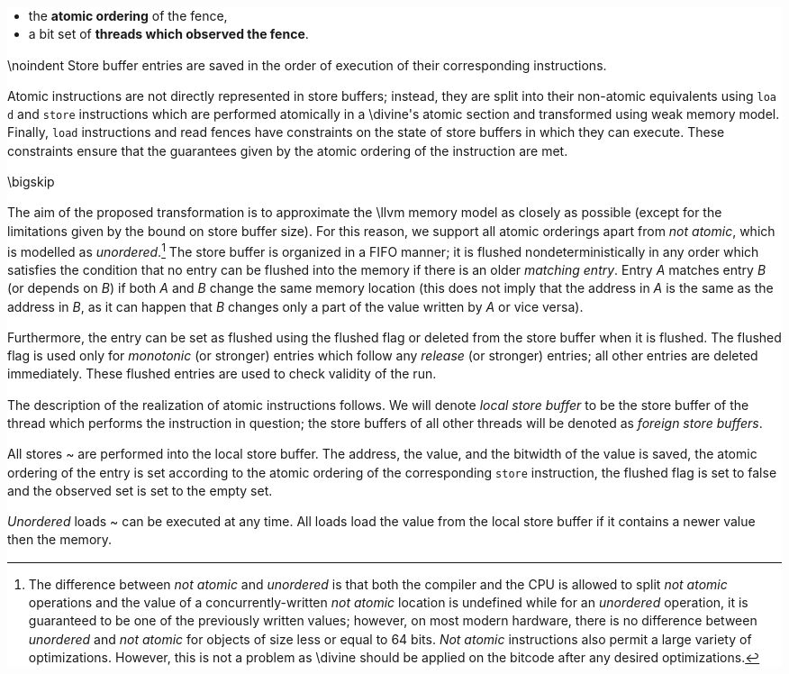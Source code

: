 *   the **atomic ordering** of the fence,
*   a bit set of **threads which observed the fence**.

\noindent
Store buffer entries are saved in the order of execution of their corresponding
instructions.

Atomic instructions are not directly represented in store buffers; instead, they
are split into their non-atomic equivalents using `load` and `store`
instructions which are performed atomically in a \divine's atomic section and
transformed using weak memory model. Finally, `load` instructions and read
fences have constraints on the state of store buffers in which they can execute.
These constraints ensure that the guarantees given by the atomic ordering of the
instruction are met.

\bigskip

The aim of the proposed transformation is to approximate the \llvm memory model
as closely as possible (except for the limitations given by the bound on store
buffer size). For this reason, we support all atomic orderings apart from *not
atomic*, which is modelled as *unordered*.[^unord] The store buffer is organized in
a FIFO manner; it is flushed nondeterministically in any order which satisfies the
condition that no entry can be flushed into the memory if there is an older
*matching entry*.  Entry $A$ matches entry $B$ (or depends on $B$) if both $A$
and $B$ change the same memory location (this does not imply that the address in
$A$ is the same as the address in $B$, as it can happen that $B$ changes only a
part of the value written by $A$ or vice versa).

[^unord]: The difference between *not atomic* and *unordered* is that both the
compiler and the CPU is allowed to split *not atomic* operations and the value
of a concurrently-written *not atomic* location is undefined while for an *unordered*
operation, it is guaranteed to be one of the previously written values; however,
on most modern hardware, there is no difference between *unordered* and *not
atomic* for objects of size less or equal to 64 bits. *Not atomic* instructions
also permit a large variety of optimizations. However, this is not a problem as
\divine should be applied on the bitcode after any desired optimizations.

Furthermore, the entry can be set as flushed using the flushed flag or deleted
from the store buffer when it is flushed. The flushed flag is used only for
*monotonic* (or stronger) entries which follow any *release* (or stronger)
entries; all other entries are deleted immediately. These flushed entries are
used to check validity of the run.

The description of the realization of atomic instructions follows. We will denote
*local store buffer* to be the store buffer of the thread which performs the
instruction in question; the store buffers of all other threads will be denoted
as *foreign store buffers*.

All stores
~   are performed into the local store buffer. The address, the value, and the
    bitwidth of the value is saved, the atomic ordering of the entry is set
    according to the atomic ordering of the corresponding `store` instruction,
    the flushed flag is set to false and the observed set is set to the empty
    set.

*Unordered* loads
~   can be executed at any time. All loads load the value from the local store
    buffer if it contains a newer value then the memory.


[^store]: Write  can be implemented using `store`, `atomicrmw`, or `cmpxchg`
[^sparsecfg]: The argument is that all terminator instructions other that
[^raii]: Resource Acquisition Is Initialization, a common pattern in C++.  A
[^rel]: In this case `relaxed` is used to denote the \llvm's *monotonic* ordering
[^dbg]: This intrinsic is used to bind debugging information such as a variable